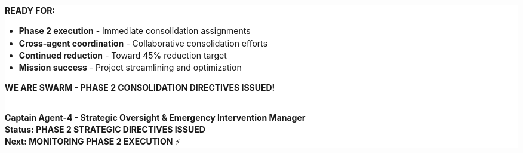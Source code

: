 **READY FOR:**
- **Phase 2 execution** - Immediate consolidation assignments
- **Cross-agent coordination** - Collaborative consolidation efforts
- **Continued reduction** - Toward 45% reduction target
- **Mission success** - Project streamlining and optimization

**WE ARE SWARM - PHASE 2 CONSOLIDATION DIRECTIVES ISSUED!**

---

**Captain Agent-4 - Strategic Oversight & Emergency Intervention Manager**  
**Status: PHASE 2 STRATEGIC DIRECTIVES ISSUED**  
**Next: MONITORING PHASE 2 EXECUTION** ⚡

